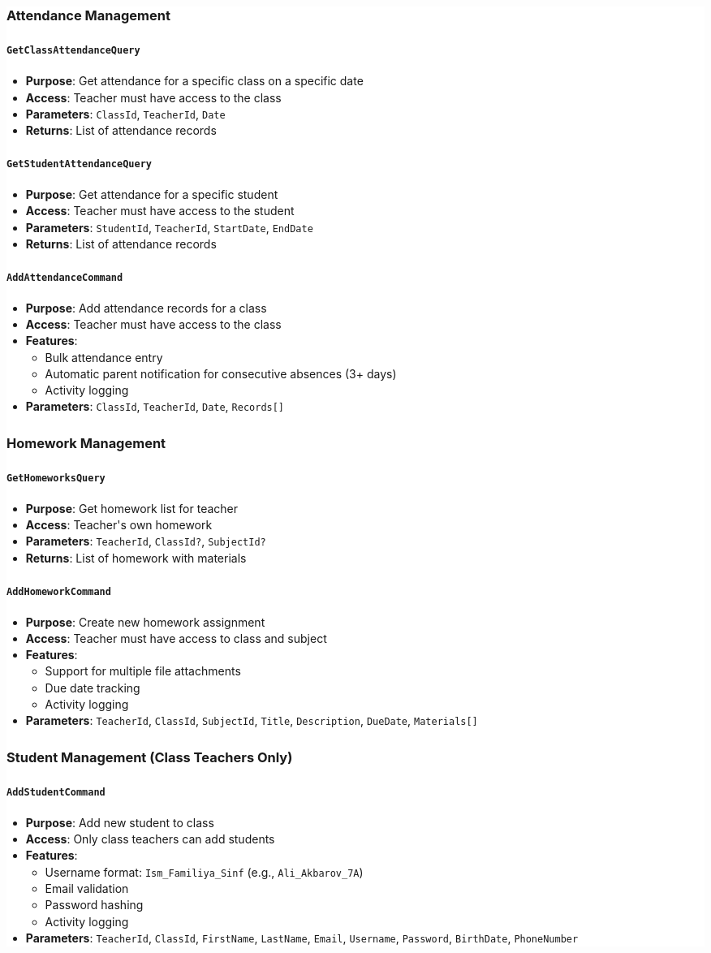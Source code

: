 ### Attendance Management

#### `GetClassAttendanceQuery`
- **Purpose**: Get attendance for a specific class on a specific date
- **Access**: Teacher must have access to the class
- **Parameters**: `ClassId`, `TeacherId`, `Date`
- **Returns**: List of attendance records

#### `GetStudentAttendanceQuery`
- **Purpose**: Get attendance for a specific student
- **Access**: Teacher must have access to the student
- **Parameters**: `StudentId`, `TeacherId`, `StartDate`, `EndDate`
- **Returns**: List of attendance records

#### `AddAttendanceCommand`
- **Purpose**: Add attendance records for a class
- **Access**: Teacher must have access to the class
- **Features**:
  - Bulk attendance entry
  - Automatic parent notification for consecutive absences (3+ days)
  - Activity logging
- **Parameters**: `ClassId`, `TeacherId`, `Date`, `Records[]`

### Homework Management

#### `GetHomeworksQuery`
- **Purpose**: Get homework list for teacher
- **Access**: Teacher's own homework
- **Parameters**: `TeacherId`, `ClassId?`, `SubjectId?`
- **Returns**: List of homework with materials

#### `AddHomeworkCommand`
- **Purpose**: Create new homework assignment
- **Access**: Teacher must have access to class and subject
- **Features**:
  - Support for multiple file attachments
  - Due date tracking
  - Activity logging
- **Parameters**: `TeacherId`, `ClassId`, `SubjectId`, `Title`, `Description`, `DueDate`, `Materials[]`

### Student Management (Class Teachers Only)

#### `AddStudentCommand`
- **Purpose**: Add new student to class
- **Access**: Only class teachers can add students
- **Features**:
  - Username format: `Ism_Familiya_Sinf` (e.g., `Ali_Akbarov_7A`)
  - Email validation
  - Password hashing
  - Activity logging
- **Parameters**: `TeacherId`, `ClassId`, `FirstName`, `LastName`, `Email`, `Username`, `Password`, `BirthDate`, `PhoneNumber`

